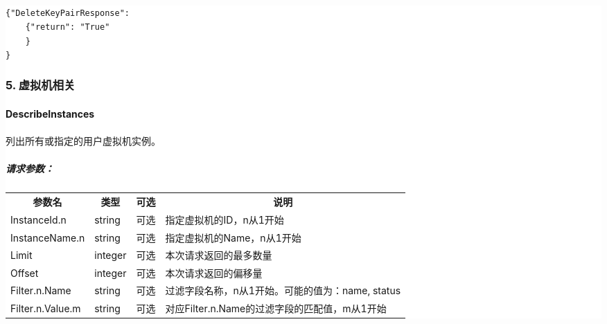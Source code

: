     {"DeleteKeyPairResponse":
        {"return": "True"
        }
    }


### 5. 虚拟机相关 ###

#### DescribeInstances ####

列出所有或指定的用户虚拟机实例。

##### 请求参数： #####

<table>
  <tbody>
    <tr>
      <th>参数名</th>
      <th>类型</th>
      <th>可选</th>
      <th>说明</th>
    </tr>
    <tr>
      <td>InstanceId.n</td>
      <td>string</td>
      <td>可选</td>
      <td>指定虚拟机的ID，n从1开始</td>
    </tr>
    <tr>
      <td>InstanceName.n</td>
      <td>string</td>
      <td>可选</td>
      <td>指定虚拟机的Name，n从1开始</td>
    </tr>
    <tr>
      <td>Limit</td>
      <td>integer</td>
      <td>可选</td>
      <td>本次请求返回的最多数量</td>
    </tr>
    <tr>
      <td>Offset</td>
      <td>integer</td>
      <td>可选</td>
      <td>本次请求返回的偏移量</td>
    </tr>
    <tr>
      <td>Filter.n.Name</td>
      <td>string</td>
      <td>可选</td>
      <td>过滤字段名称，n从1开始。可能的值为：name, status</td>
    </tr>
    <tr>
      <td>Filter.n.Value.m</td>
      <td>string</td>
      <td>可选</td>
      <td>对应Filter.n.Name的过滤字段的匹配值，m从1开始</td>
    </tr>
  </tbody>
</table>

